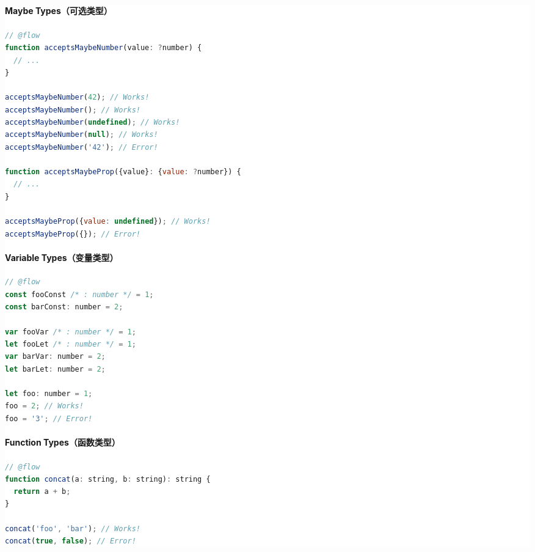 

#### Maybe Types（可选类型）

```javascript
// @flow
function acceptsMaybeNumber(value: ?number) {
  // ...
}

acceptsMaybeNumber(42); // Works!
acceptsMaybeNumber(); // Works!
acceptsMaybeNumber(undefined); // Works!
acceptsMaybeNumber(null); // Works!
acceptsMaybeNumber('42'); // Error!

function acceptsMaybeProp({value}: {value: ?number}) {
  // ...
}

acceptsMaybeProp({value: undefined}); // Works!
acceptsMaybeProp({}); // Error!
```



#### Variable Types（变量类型）

```javascript
// @flow
const fooConst /* : number */ = 1;
const barConst: number = 2;

var fooVar /* : number */ = 1;
let fooLet /* : number */ = 1;
var barVar: number = 2;
let barLet: number = 2;

let foo: number = 1;
foo = 2; // Works!
foo = '3'; // Error!
```



#### Function Types（函数类型）

```javascript
// @flow
function concat(a: string, b: string): string {
  return a + b;
}

concat('foo', 'bar'); // Works!
concat(true, false); // Error!
```
